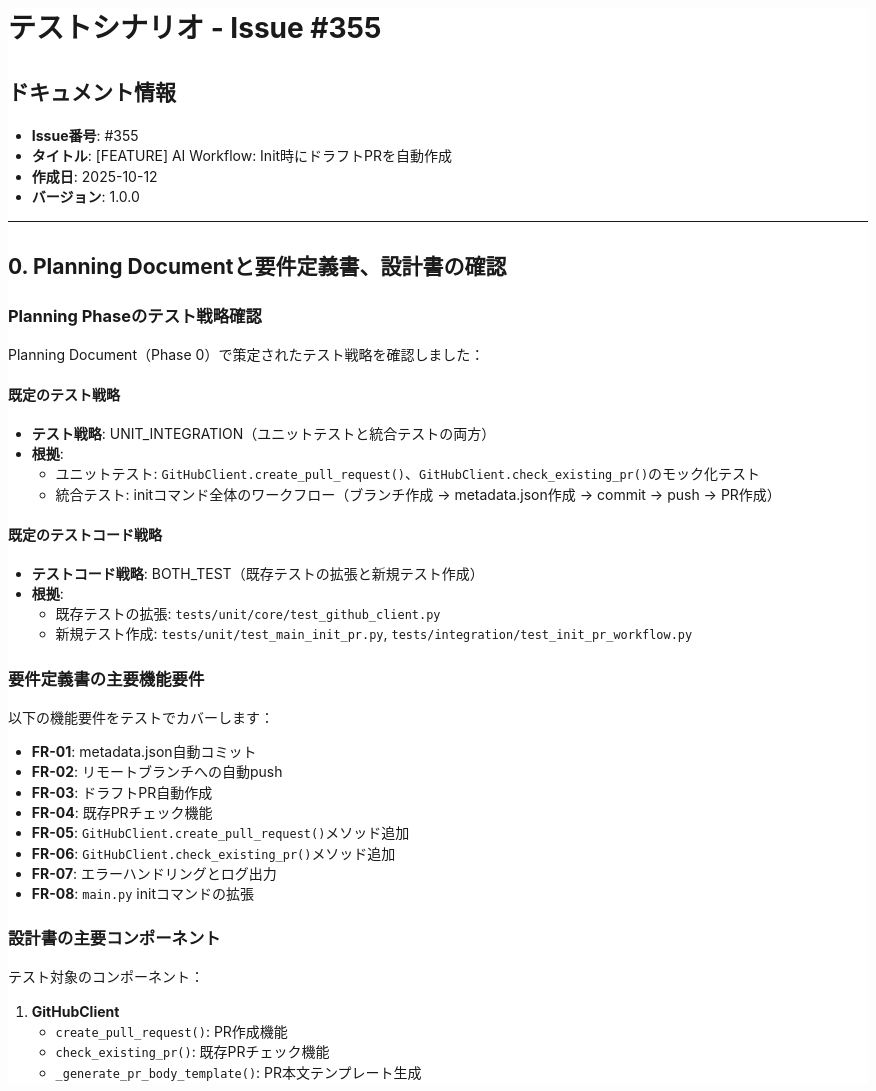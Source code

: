 # テストシナリオ - Issue #355

## ドキュメント情報

- **Issue番号**: #355
- **タイトル**: [FEATURE] AI Workflow: Init時にドラフトPRを自動作成
- **作成日**: 2025-10-12
- **バージョン**: 1.0.0

---

## 0. Planning Documentと要件定義書、設計書の確認

### Planning Phaseのテスト戦略確認

Planning Document（Phase 0）で策定されたテスト戦略を確認しました：

#### 既定のテスト戦略
- **テスト戦略**: UNIT_INTEGRATION（ユニットテストと統合テストの両方）
- **根拠**:
  - ユニットテスト: `GitHubClient.create_pull_request()`、`GitHubClient.check_existing_pr()`のモック化テスト
  - 統合テスト: initコマンド全体のワークフロー（ブランチ作成 → metadata.json作成 → commit → push → PR作成）

#### 既定のテストコード戦略
- **テストコード戦略**: BOTH_TEST（既存テストの拡張と新規テスト作成）
- **根拠**:
  - 既存テストの拡張: `tests/unit/core/test_github_client.py`
  - 新規テスト作成: `tests/unit/test_main_init_pr.py`, `tests/integration/test_init_pr_workflow.py`

### 要件定義書の主要機能要件

以下の機能要件をテストでカバーします：

- **FR-01**: metadata.json自動コミット
- **FR-02**: リモートブランチへの自動push
- **FR-03**: ドラフトPR自動作成
- **FR-04**: 既存PRチェック機能
- **FR-05**: `GitHubClient.create_pull_request()`メソッド追加
- **FR-06**: `GitHubClient.check_existing_pr()`メソッド追加
- **FR-07**: エラーハンドリングとログ出力
- **FR-08**: `main.py` initコマンドの拡張

### 設計書の主要コンポーネント

テスト対象のコンポーネント：

1. **GitHubClient**
   - `create_pull_request()`: PR作成機能
   - `check_existing_pr()`: 既存PRチェック機能
   - `_generate_pr_body_template()`: PR本文テンプレート生成
